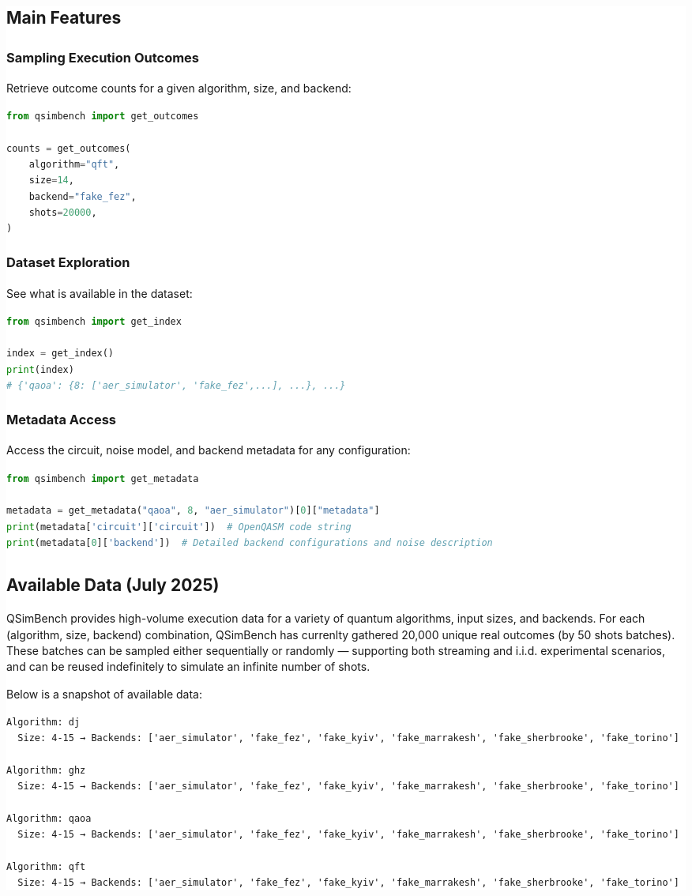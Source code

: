 ## Main Features

### Sampling Execution Outcomes

Retrieve outcome counts for a given algorithm, size, and backend:

```python
from qsimbench import get_outcomes

counts = get_outcomes(
    algorithm="qft",
    size=14,
    backend="fake_fez",
    shots=20000,
)
```

### Dataset Exploration

See what is available in the dataset:

```python
from qsimbench import get_index

index = get_index()
print(index)
# {'qaoa': {8: ['aer_simulator', 'fake_fez',...], ...}, ...}
```

### Metadata Access

Access the circuit, noise model, and backend metadata for any configuration:

```python
from qsimbench import get_metadata

metadata = get_metadata("qaoa", 8, "aer_simulator")[0]["metadata"]
print(metadata['circuit']['circuit'])  # OpenQASM code string
print(metadata[0]['backend'])  # Detailed backend configurations and noise description
```

## Available Data (July 2025)

QSimBench provides high-volume execution data for a variety of quantum algorithms, input sizes, and backends. For each (algorithm, size, backend) combination, QSimBench has currenlty gathered 20,000 unique real outcomes (by 50 shots batches). These batches can be sampled either sequentially or randomly — supporting both streaming and i.i.d. experimental scenarios, and can be reused indefinitely to simulate an infinite number of shots.

Below is a snapshot of available data:
```
Algorithm: dj
  Size: 4-15 → Backends: ['aer_simulator', 'fake_fez', 'fake_kyiv', 'fake_marrakesh', 'fake_sherbrooke', 'fake_torino']

Algorithm: ghz
  Size: 4-15 → Backends: ['aer_simulator', 'fake_fez', 'fake_kyiv', 'fake_marrakesh', 'fake_sherbrooke', 'fake_torino']

Algorithm: qaoa
  Size: 4-15 → Backends: ['aer_simulator', 'fake_fez', 'fake_kyiv', 'fake_marrakesh', 'fake_sherbrooke', 'fake_torino']

Algorithm: qft
  Size: 4-15 → Backends: ['aer_simulator', 'fake_fez', 'fake_kyiv', 'fake_marrakesh', 'fake_sherbrooke', 'fake_torino']
```
